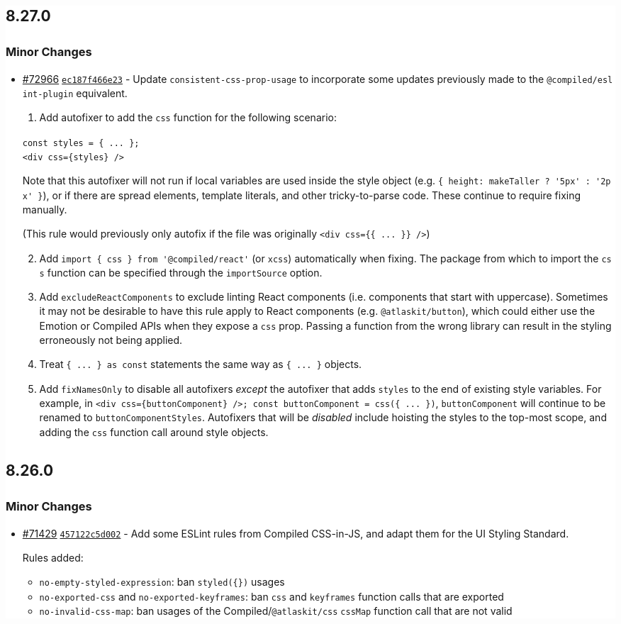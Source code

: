 ## 8.27.0

### Minor Changes

- [#72966](https://stash.atlassian.com/projects/CONFCLOUD/repos/confluence-frontend/pull-requests/72966)
  [`ec187f466e23`](https://stash.atlassian.com/projects/CONFCLOUD/repos/confluence-frontend/commits/ec187f466e23) -
  Update `consistent-css-prop-usage` to incorporate some updates previously made to the
  `@compiled/eslint-plugin` equivalent.

  1. Add autofixer to add the `css` function for the following scenario:

  ```
  const styles = { ... };
  <div css={styles} />
  ```

  Note that this autofixer will not run if local variables are used inside the style object (e.g.
  `{ height: makeTaller ? '5px' : '2px' }`), or if there are spread elements, template literals, and
  other tricky-to-parse code. These continue to require fixing manually.

  (This rule would previously only autofix if the file was originally `<div css={{ ... }} />`)

  2. Add `import { css } from '@compiled/react'` (or `xcss`) automatically when fixing. The package
     from which to import the `css` function can be specified through the `importSource` option.

  3. Add `excludeReactComponents` to exclude linting React components (i.e. components that start
     with uppercase). Sometimes it may not be desirable to have this rule apply to React components
     (e.g. `@atlaskit/button`), which could either use the Emotion or Compiled APIs when they expose
     a `css` prop. Passing a function from the wrong library can result in the styling erroneously
     not being applied.

  4. Treat `{ ... } as const` statements the same way as `{ ... }` objects.

  5. Add `fixNamesOnly` to disable all autofixers _except_ the autofixer that adds `styles` to the
     end of existing style variables. For example, in
     `<div css={buttonComponent} />; const buttonComponent = css({ ... })`, `buttonComponent` will
     continue to be renamed to `buttonComponentStyles`. Autofixers that will be _disabled_ include
     hoisting the styles to the top-most scope, and adding the `css` function call around style
     objects.

## 8.26.0

### Minor Changes

- [#71429](https://stash.atlassian.com/projects/CONFCLOUD/repos/confluence-frontend/pull-requests/71429)
  [`457122c5d002`](https://stash.atlassian.com/projects/CONFCLOUD/repos/confluence-frontend/commits/457122c5d002) -
  Add some ESLint rules from Compiled CSS-in-JS, and adapt them for the UI Styling Standard.

  Rules added:

  - `no-empty-styled-expression`: ban `styled({})` usages
  - `no-exported-css` and `no-exported-keyframes`: ban `css` and `keyframes` function calls that are
    exported
  - `no-invalid-css-map`: ban usages of the Compiled/`@atlaskit/css` `cssMap` function call that are
    not valid
